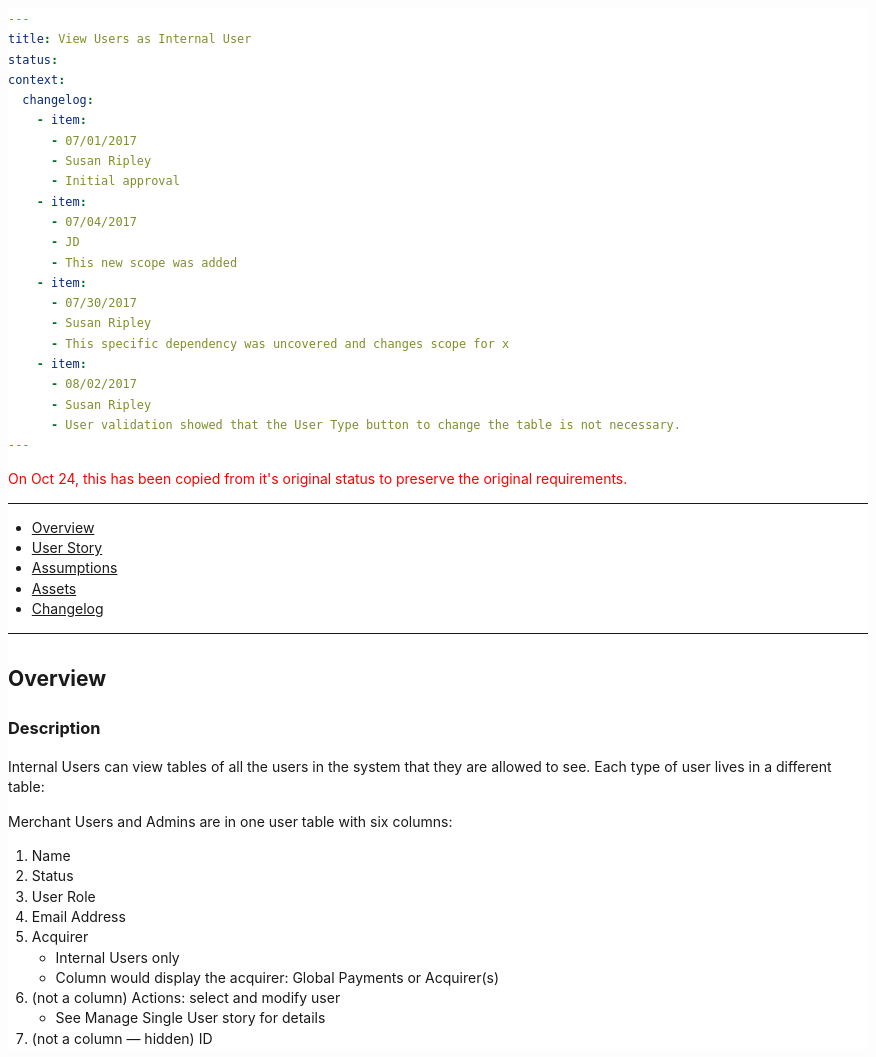 ```yaml
---
title: View Users as Internal User
status: 
context:
  changelog:
    - item:
      - 07/01/2017
      - Susan Ripley
      - Initial approval
    - item:
      - 07/04/2017
      - JD
      - This new scope was added
    - item:
      - 07/30/2017
      - Susan Ripley
      - This specific dependency was uncovered and changes scope for x
    - item:
      - 08/02/2017
      - Susan Ripley
      - User validation showed that the User Type button to change the table is not necessary.
---
```


<font style="color:#ff0000;">
On Oct 24, this has been copied from it's original status to preserve the original requirements.
</font>

---

- [Overview](#overview)
- [User Story](#user-story)
- [Assumptions](#assumptions)
- [Assets](#assets)
- [Changelog](#changelog)

---

## Overview <a name="overview"></a>

### Description

Internal Users can view tables of all the users in the system that they are allowed to see. Each type of user lives in a different table:

Merchant Users and Admins are in one user table with six columns:
1. Name
3. Status
4. User Role
5. Email Address
6. Acquirer
	* Internal Users only
	* Column would display the acquirer: Global Payments or Acquirer(s)
7. (not a column) Actions: select and modify user
	* See Manage Single User story for details
8. (not a column — hidden) ID
